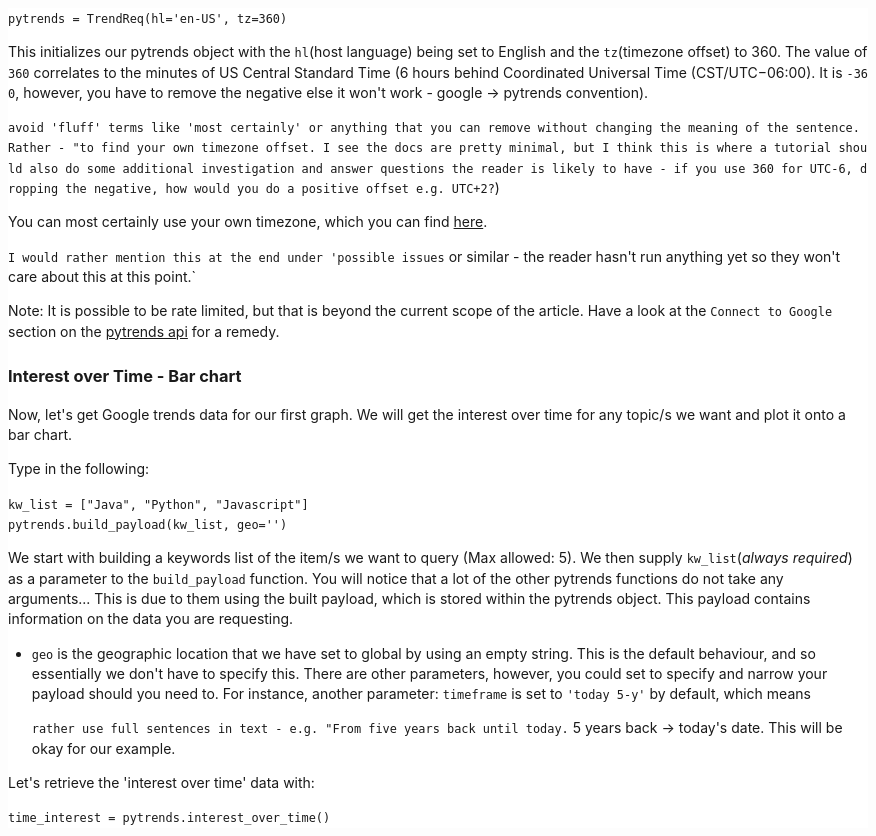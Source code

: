 ```
pytrends = TrendReq(hl='en-US', tz=360)
```

This initializes our pytrends object with the `hl`(host language) being set to English and the `tz`(timezone offset) to 360.
The value of `360` correlates to the minutes of US Central Standard Time (6 hours behind Coordinated Universal Time (CST/UTC−06:00). It is `-360`, however, you have to remove the negative else it won't work - google -> pytrends convention).

`avoid 'fluff' terms like 'most certainly' or anything that you can remove without changing the meaning of the sentence. Rather - "to find your own timezone offset. I see the docs are pretty minimal, but I think this is where a tutorial should also do some additional investigation and answer questions the reader is likely to have - if you use 360 for UTC-6, dropping the negative, how would you do a positive offset e.g. UTC+2?`)

You can most certainly use your own timezone, which you can find [here]('https://forbrains.co.uk/international_tools/earth_timezones').

`I would rather mention this at the end under 'possible issues` or similar - the reader hasn't run anything yet so they won't care about this at this point.`

Note: It is possible to be rate limited, but that is beyond the current scope of the article. Have a look at the `Connect to Google`
section on the [pytrends api]('https://pypi.org/project/pytrends/') for a remedy.

### Interest over Time - Bar chart

Now, let's get Google trends data for our first graph. We will get the interest over time for any topic/s we want and plot it onto a bar chart.

Type in the following:

```
kw_list = ["Java", "Python", "Javascript"]
pytrends.build_payload(kw_list, geo='')
```

We start with building a keywords list of the item/s we want to query (Max allowed: 5).
We then supply `kw_list`(_always required_) as a parameter to the `build_payload` function.
You will notice that a lot of the other pytrends functions do not take any arguments... This is due to them using the built payload,
which is stored within the pytrends object. This payload contains information on the data you are requesting.

- `geo` is the geographic location that we have set to global by using an empty string.
  This is the default behaviour, and so essentially we don't have to specify this. There are other parameters, however, you could set to specify and narrow your payload should you need to. For instance, another parameter: `timeframe` is set to `'today 5-y'` by default, which means 
  
  `rather use full sentences in text - e.g. "From five years back until today.`
  5 years back -> today's date. This will be okay for our example.

Let's retrieve the 'interest over time' data with:

```
time_interest = pytrends.interest_over_time()
```

